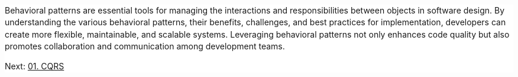 Behavioral patterns are essential tools for managing the interactions and responsibilities between objects in software design. By understanding the various behavioral patterns, their benefits, challenges, and best practices for implementation, developers can create more flexible, maintainable, and scalable systems. Leveraging behavioral patterns not only enhances code quality but also promotes collaboration and communication among development teams.

Next: [01. CQRS](../02-architectural-patterns/01-cqrs.md)
